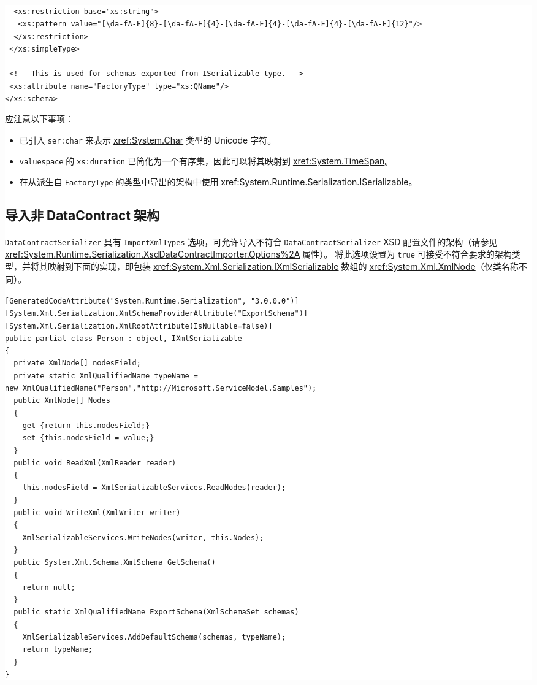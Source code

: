 ```  
  <xs:restriction base="xs:string">  
   <xs:pattern value="[\da-fA-F]{8}-[\da-fA-F]{4}-[\da-fA-F]{4}-[\da-fA-F]{4}-[\da-fA-F]{12}"/>  
  </xs:restriction>  
 </xs:simpleType>  
  
 <!-- This is used for schemas exported from ISerializable type. -->  
 <xs:attribute name="FactoryType" type="xs:QName"/>  
</xs:schema>  
```  
  
 应注意以下事项：  
  
-   已引入 `ser:char` 来表示 <xref:System.Char> 类型的 Unicode 字符。  
  
-   `valuespace` 的 `xs:duration` 已简化为一个有序集，因此可以将其映射到 <xref:System.TimeSpan>。  
  
-   在从派生自 `FactoryType` 的类型中导出的架构中使用 <xref:System.Runtime.Serialization.ISerializable>。  
  
## 导入非 DataContract 架构  
 `DataContractSerializer` 具有 `ImportXmlTypes` 选项，可允许导入不符合 `DataContractSerializer` XSD 配置文件的架构（请参见 <xref:System.Runtime.Serialization.XsdDataContractImporter.Options%2A> 属性）。 将此选项设置为 `true` 可接受不符合要求的架构类型，并将其映射到下面的实现，即包装 <xref:System.Xml.Serialization.IXmlSerializable> 数组的 <xref:System.Xml.XmlNode>（仅类名称不同）。  
  
```  
[GeneratedCodeAttribute("System.Runtime.Serialization", "3.0.0.0")]  
[System.Xml.Serialization.XmlSchemaProviderAttribute("ExportSchema")]  
[System.Xml.Serialization.XmlRootAttribute(IsNullable=false)]  
public partial class Person : object, IXmlSerializable  
{    
  private XmlNode[] nodesField;    
  private static XmlQualifiedName typeName =   
new XmlQualifiedName("Person","http://Microsoft.ServiceModel.Samples");    
  public XmlNode[] Nodes  
  {  
    get {return this.nodesField;}  
    set {this.nodesField = value;}  
  }    
  public void ReadXml(XmlReader reader)  
  {  
    this.nodesField = XmlSerializableServices.ReadNodes(reader);  
  }    
  public void WriteXml(XmlWriter writer)  
  {  
    XmlSerializableServices.WriteNodes(writer, this.Nodes);  
  }    
  public System.Xml.Schema.XmlSchema GetSchema()  
  {  
    return null;  
  }    
  public static XmlQualifiedName ExportSchema(XmlSchemaSet schemas)  
  {  
    XmlSerializableServices.AddDefaultSchema(schemas, typeName);  
    return typeName;  
  }  
}  
```  
  
